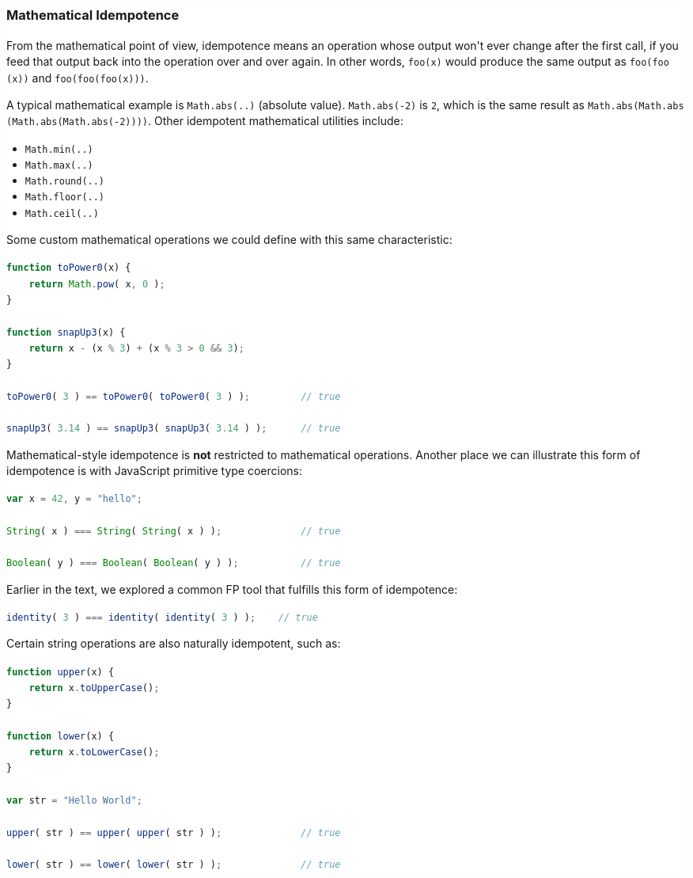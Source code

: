### Mathematical Idempotence

From the mathematical point of view, idempotence means an operation whose output won't ever change after the first call, if you feed that output back into the operation over and over again. In other words, `foo(x)` would produce the same output as `foo(foo(x))` and `foo(foo(foo(x)))`.

A typical mathematical example is `Math.abs(..)` (absolute value). `Math.abs(-2)` is `2`, which is the same result as `Math.abs(Math.abs(Math.abs(Math.abs(-2))))`. Other idempotent mathematical utilities include:

* `Math.min(..)`
* `Math.max(..)`
* `Math.round(..)`
* `Math.floor(..)`
* `Math.ceil(..)`

Some custom mathematical operations we could define with this same characteristic:

```js
function toPower0(x) {
    return Math.pow( x, 0 );
}

function snapUp3(x) {
    return x - (x % 3) + (x % 3 > 0 && 3);
}

toPower0( 3 ) == toPower0( toPower0( 3 ) );         // true

snapUp3( 3.14 ) == snapUp3( snapUp3( 3.14 ) );      // true
```

Mathematical-style idempotence is **not** restricted to mathematical operations. Another place we can illustrate this form of idempotence is with JavaScript primitive type coercions:

```js
var x = 42, y = "hello";

String( x ) === String( String( x ) );              // true

Boolean( y ) === Boolean( Boolean( y ) );           // true
```

Earlier in the text, we explored a common FP tool that fulfills this form of idempotence:

```js
identity( 3 ) === identity( identity( 3 ) );    // true
```

Certain string operations are also naturally idempotent, such as:

```js
function upper(x) {
    return x.toUpperCase();
}

function lower(x) {
    return x.toLowerCase();
}

var str = "Hello World";

upper( str ) == upper( upper( str ) );              // true

lower( str ) == lower( lower( str ) );              // true
```

